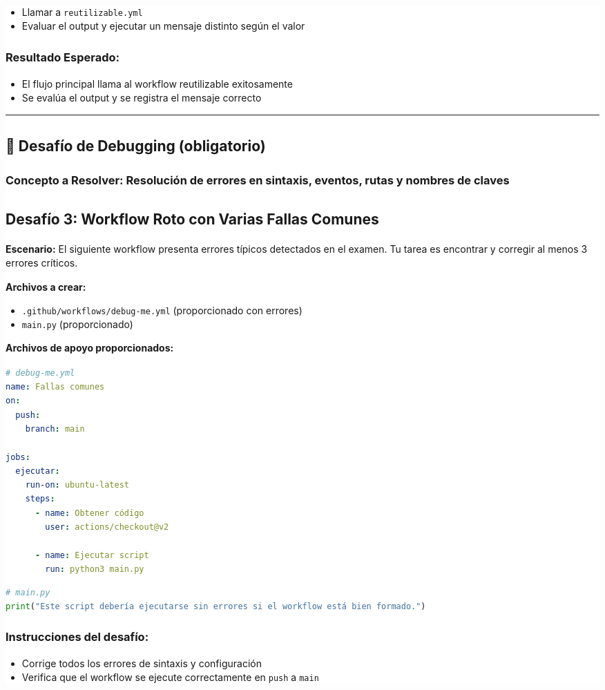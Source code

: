   * Llamar a `reutilizable.yml`
  * Evaluar el output y ejecutar un mensaje distinto según el valor

### Resultado Esperado:

* El flujo principal llama al workflow reutilizable exitosamente
* Se evalúa el output y se registra el mensaje correcto

---

## 🐞 Desafío de Debugging (obligatorio)

### Concepto a Resolver: Resolución de errores en sintaxis, eventos, rutas y nombres de claves

## Desafío 3: Workflow Roto con Varias Fallas Comunes

**Escenario:** El siguiente workflow presenta errores típicos detectados en el examen. Tu tarea es encontrar y corregir al menos 3 errores críticos.

**Archivos a crear:**

* `.github/workflows/debug-me.yml` (proporcionado con errores)
* `main.py` (proporcionado)

**Archivos de apoyo proporcionados:**

```yaml
# debug-me.yml
name: Fallas comunes
on:
  push:
    branch: main

jobs:
  ejecutar:
    run-on: ubuntu-latest
    steps:
      - name: Obtener código
        user: actions/checkout@v2

      - name: Ejecutar script
        run: python3 main.py
```

```python
# main.py
print("Este script debería ejecutarse sin errores si el workflow está bien formado.")
```

### Instrucciones del desafío:

* Corrige todos los errores de sintaxis y configuración
* Verifica que el workflow se ejecute correctamente en `push` a `main`
